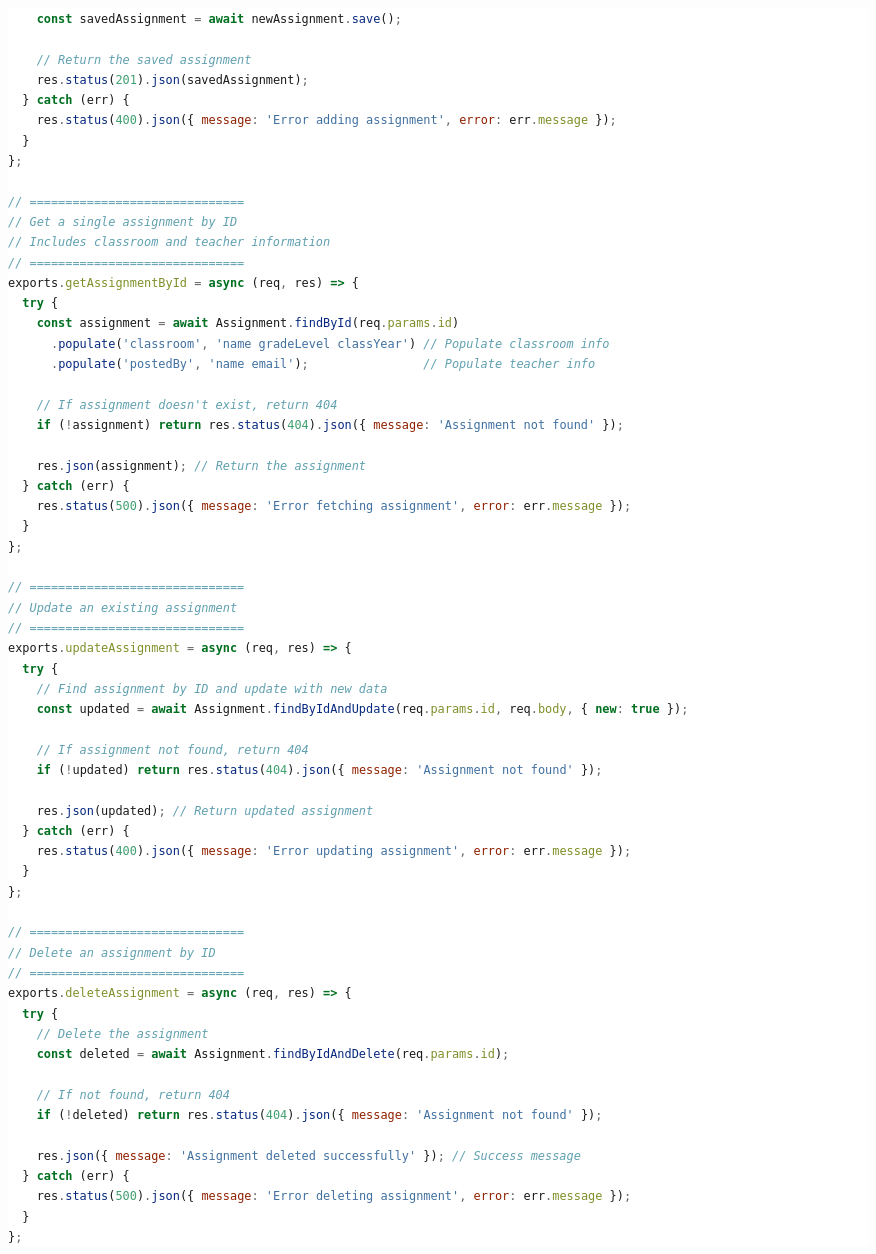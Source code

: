 ```js
    const savedAssignment = await newAssignment.save();

    // Return the saved assignment
    res.status(201).json(savedAssignment);
  } catch (err) {
    res.status(400).json({ message: 'Error adding assignment', error: err.message });
  }
};

// ==============================
// Get a single assignment by ID
// Includes classroom and teacher information
// ==============================
exports.getAssignmentById = async (req, res) => {
  try {
    const assignment = await Assignment.findById(req.params.id)
      .populate('classroom', 'name gradeLevel classYear') // Populate classroom info
      .populate('postedBy', 'name email');                // Populate teacher info

    // If assignment doesn't exist, return 404
    if (!assignment) return res.status(404).json({ message: 'Assignment not found' });

    res.json(assignment); // Return the assignment
  } catch (err) {
    res.status(500).json({ message: 'Error fetching assignment', error: err.message });
  }
};

// ==============================
// Update an existing assignment
// ==============================
exports.updateAssignment = async (req, res) => {
  try {
    // Find assignment by ID and update with new data
    const updated = await Assignment.findByIdAndUpdate(req.params.id, req.body, { new: true });

    // If assignment not found, return 404
    if (!updated) return res.status(404).json({ message: 'Assignment not found' });

    res.json(updated); // Return updated assignment
  } catch (err) {
    res.status(400).json({ message: 'Error updating assignment', error: err.message });
  }
};

// ==============================
// Delete an assignment by ID
// ==============================
exports.deleteAssignment = async (req, res) => {
  try {
    // Delete the assignment
    const deleted = await Assignment.findByIdAndDelete(req.params.id);

    // If not found, return 404
    if (!deleted) return res.status(404).json({ message: 'Assignment not found' });

    res.json({ message: 'Assignment deleted successfully' }); // Success message
  } catch (err) {
    res.status(500).json({ message: 'Error deleting assignment', error: err.message });
  }
};
```
